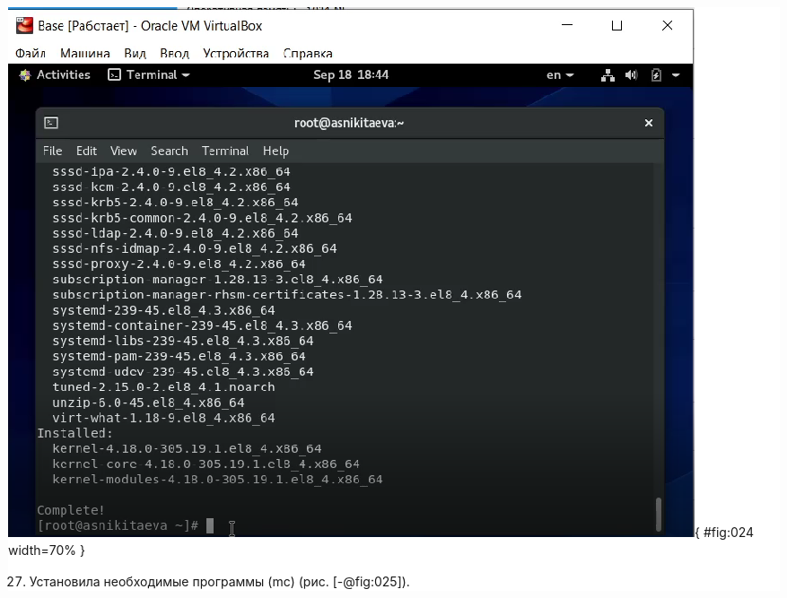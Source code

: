 ![Окончание обновления системных файлов](image/24.png){ #fig:024 width=70% }

27. Установила необходимые программы (mc) (рис. [-@fig:025]).
